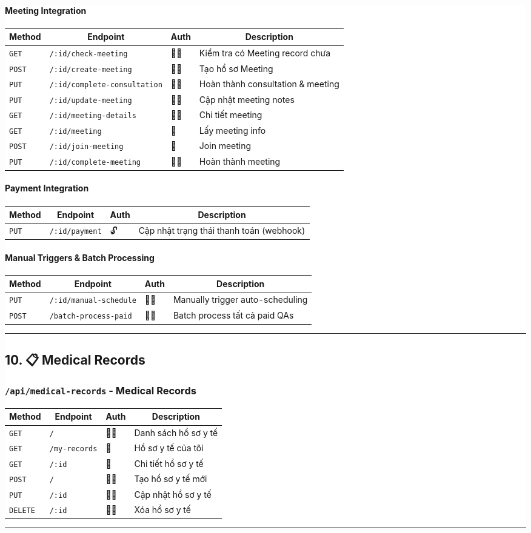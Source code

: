 #### Meeting Integration
| Method | Endpoint | Auth | Description |
|--------|----------|------|-------------|
| `GET` | `/:id/check-meeting` | 👨‍⚕️ | Kiểm tra có Meeting record chưa |
| `POST` | `/:id/create-meeting` | 👨‍⚕️ | Tạo hồ sơ Meeting |
| `PUT` | `/:id/complete-consultation` | 👨‍⚕️ | Hoàn thành consultation & meeting |
| `PUT` | `/:id/update-meeting` | 👨‍⚕️ | Cập nhật meeting notes |
| `GET` | `/:id/meeting-details` | 👨‍⚕️ | Chi tiết meeting |
| `GET` | `/:id/meeting` | 🔐 | Lấy meeting info |
| `POST` | `/:id/join-meeting` | 🔐 | Join meeting |
| `PUT` | `/:id/complete-meeting` | 👨‍⚕️ | Hoàn thành meeting |

#### Payment Integration
| Method | Endpoint | Auth | Description |
|--------|----------|------|-------------|
| `PUT` | `/:id/payment` | 🔓 | Cập nhật trạng thái thanh toán (webhook) |

#### Manual Triggers & Batch Processing
| Method | Endpoint | Auth | Description |
|--------|----------|------|-------------|
| `PUT` | `/:id/manual-schedule` | 👩‍💼 | Manually trigger auto-scheduling |
| `POST` | `/batch-process-paid` | 👩‍💼 | Batch process tất cả paid QAs |

---

## 10. 📋 Medical Records

### `/api/medical-records` - Medical Records

| Method | Endpoint | Auth | Description |
|--------|----------|------|-------------|
| `GET` | `/` | 👩‍💼 | Danh sách hồ sơ y tế |
| `GET` | `/my-records` | 👤 | Hồ sơ y tế của tôi |
| `GET` | `/:id` | 👤 | Chi tiết hồ sơ y tế |
| `POST` | `/` | 👩‍💼 | Tạo hồ sơ y tế mới |
| `PUT` | `/:id` | 👩‍💼 | Cập nhật hồ sơ y tế |
| `DELETE` | `/:id` | 👩‍💼 | Xóa hồ sơ y tế |

---
